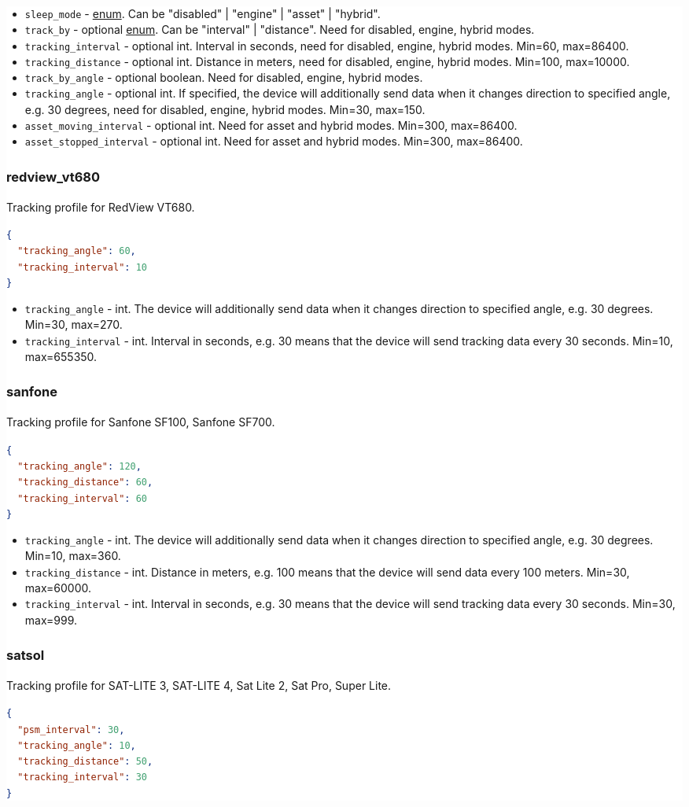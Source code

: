 * `sleep_mode` - [enum](../../../../#data-types). Can be "disabled" | "engine" | "asset" | "hybrid".
* `track_by` - optional [enum](../../../../#data-types). Can be "interval" | "distance". Need for disabled, engine, hybrid modes.
* `tracking_interval` - optional int. Interval in seconds, need for disabled, engine, hybrid modes. Min=60, max=86400.
* `tracking_distance` - optional int. Distance in meters, need for disabled, engine, hybrid modes. Min=100, max=10000.
* `track_by_angle` - optional boolean. Need for disabled, engine, hybrid modes.
* `tracking_angle` - optional int. If specified, the device will additionally send data when it changes direction to specified angle, e.g. 30 degrees, need for disabled, engine, hybrid modes. Min=30, max=150.
* `asset_moving_interval` - optional int. Need for asset and hybrid modes. Min=300, max=86400.
* `asset_stopped_interval` - optional int. Need for asset and hybrid modes. Min=300, max=86400.

### redview\_vt680

Tracking profile for RedView VT680.

```json
{
  "tracking_angle": 60,
  "tracking_interval": 10
}
```

* `tracking_angle` - int. The device will additionally send data when it changes direction to specified angle, e.g. 30 degrees. Min=30, max=270.
* `tracking_interval` - int. Interval in seconds, e.g. 30 means that the device will send tracking data every 30 seconds. Min=10, max=655350.

### sanfone

Tracking profile for Sanfone SF100, Sanfone SF700.

```json
{
  "tracking_angle": 120,
  "tracking_distance": 60,
  "tracking_interval": 60
}
```

* `tracking_angle` - int. The device will additionally send data when it changes direction to specified angle, e.g. 30 degrees. Min=10, max=360.
* `tracking_distance` - int. Distance in meters, e.g. 100 means that the device will send data every 100 meters. Min=30, max=60000.
* `tracking_interval` - int. Interval in seconds, e.g. 30 means that the device will send tracking data every 30 seconds. Min=30, max=999.

### satsol

Tracking profile for SAT-LITE 3, SAT-LITE 4, Sat Lite 2, Sat Pro, Super Lite.

```json
{
  "psm_interval": 30,
  "tracking_angle": 10,
  "tracking_distance": 50,
  "tracking_interval": 30
}
```
